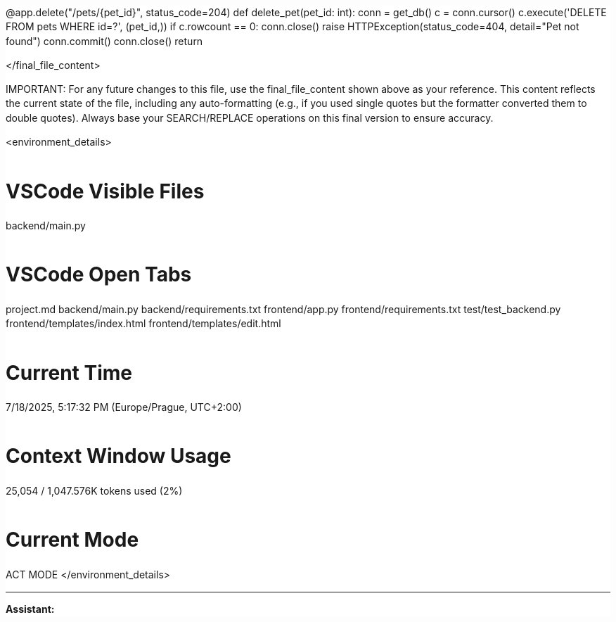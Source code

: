 @app.delete("/pets/{pet_id}", status_code=204)
def delete_pet(pet_id: int):
    conn = get_db()
    c = conn.cursor()
    c.execute('DELETE FROM pets WHERE id=?', (pet_id,))
    if c.rowcount == 0:
        conn.close()
        raise HTTPException(status_code=404, detail="Pet not found")
    conn.commit()
    conn.close()
    return

</final_file_content>

IMPORTANT: For any future changes to this file, use the final_file_content shown above as your reference. This content reflects the current state of the file, including any auto-formatting (e.g., if you used single quotes but the formatter converted them to double quotes). Always base your SEARCH/REPLACE operations on this final version to ensure accuracy.


<environment_details>
# VSCode Visible Files
backend/main.py

# VSCode Open Tabs
project.md
backend/main.py
backend/requirements.txt
frontend/app.py
frontend/requirements.txt
test/test_backend.py
frontend/templates/index.html
frontend/templates/edit.html

# Current Time
7/18/2025, 5:17:32 PM (Europe/Prague, UTC+2:00)

# Context Window Usage
25,054 / 1,047.576K tokens used (2%)

# Current Mode
ACT MODE
</environment_details>

---

**Assistant:**
